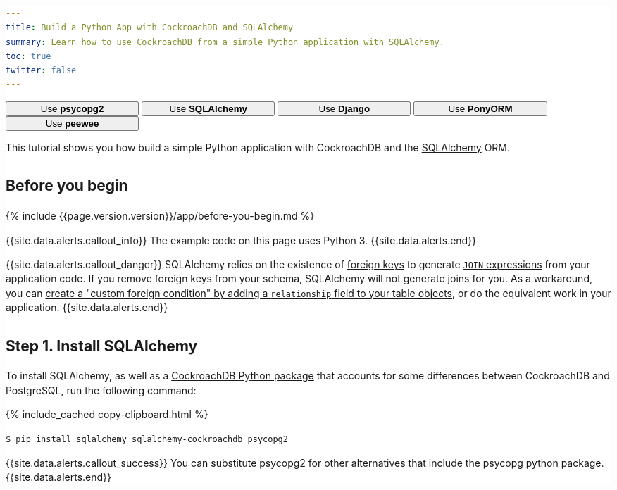 ```yaml
---
title: Build a Python App with CockroachDB and SQLAlchemy
summary: Learn how to use CockroachDB from a simple Python application with SQLAlchemy.
toc: true
twitter: false
---
```


<div class="filters filters-big clearfix">
    <a href="build-a-python-app-with-cockroachdb.html"><button style="width: 22%" class="filter-button">Use <strong>psycopg2</strong></button></a>
    <a href="build-a-python-app-with-cockroachdb-sqlalchemy.html"><button style="width: 22%" class="filter-button current">Use <strong>SQLAlchemy</strong></button></a>
    <a href="build-a-python-app-with-cockroachdb-django.html"><button style="width: 22%" class="filter-button">Use <strong>Django</strong></button></a>
    <a href="build-a-python-app-with-cockroachdb-pony.html"><button style="width: 22%" class="filter-button">Use <strong>PonyORM</strong></button></a>
    <a href="http://docs.peewee-orm.com/en/latest/peewee/playhouse.html#cockroach-database"><button style="width: 22%" class="filter-button">Use <strong>peewee</strong></button></a>
</div>

This tutorial shows you how build a simple Python application with CockroachDB and the [SQLAlchemy](https://docs.sqlalchemy.org/en/latest/) ORM.

## Before you begin

{% include {{page.version.version}}/app/before-you-begin.md %}

{{site.data.alerts.callout_info}}
The example code on this page uses Python 3.
{{site.data.alerts.end}}

{{site.data.alerts.callout_danger}}
SQLAlchemy relies on the existence of [foreign keys](foreign-key.html) to generate [`JOIN` expressions](joins.html) from your application code. If you remove foreign keys from your schema, SQLAlchemy will not generate joins for you. As a workaround, you can [create a "custom foreign condition" by adding a `relationship` field to your table objects](https://stackoverflow.com/questions/37806625/sqlalchemy-create-relations-but-without-foreign-key-constraint-in-db), or do the equivalent work in your application.
{{site.data.alerts.end}}

## Step 1. Install SQLAlchemy

To install SQLAlchemy, as well as a [CockroachDB Python package](https://github.com/cockroachdb/sqlalchemy-cockroachdb) that accounts for some differences between CockroachDB and PostgreSQL, run the following command:

{% include_cached copy-clipboard.html %}
~~~ shell
$ pip install sqlalchemy sqlalchemy-cockroachdb psycopg2
~~~

{{site.data.alerts.callout_success}}
You can substitute psycopg2 for other alternatives that include the psycopg python package.
{{site.data.alerts.end}}
